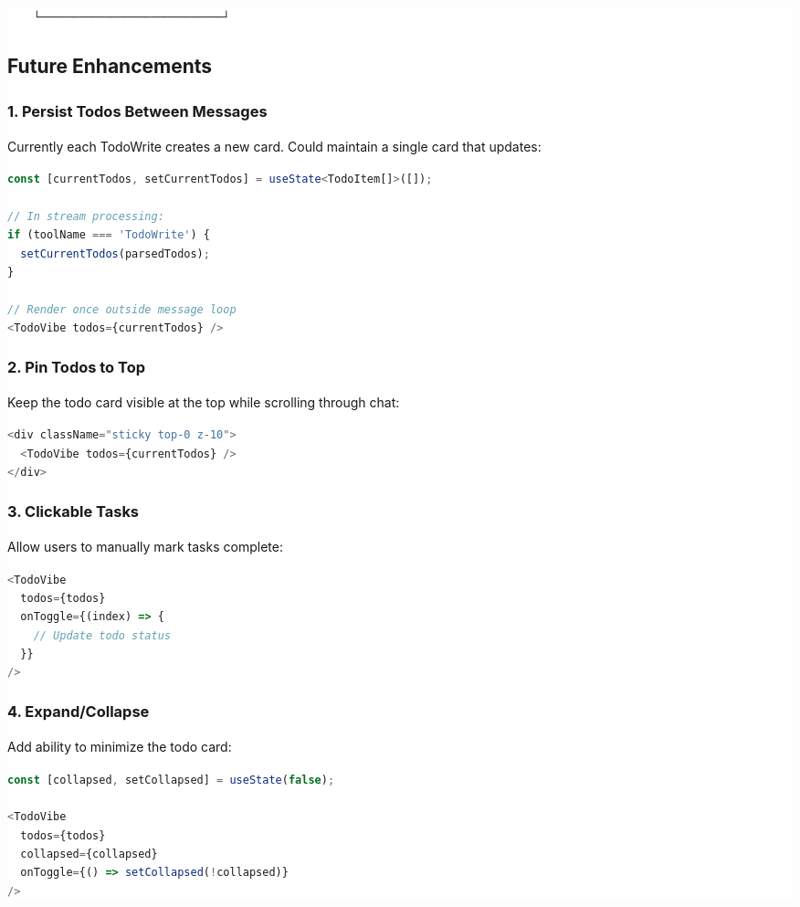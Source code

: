 ```
    └────────────────────────────┘
```

## Future Enhancements

### 1. Persist Todos Between Messages
Currently each TodoWrite creates a new card. Could maintain a single card that updates:

```typescript
const [currentTodos, setCurrentTodos] = useState<TodoItem[]>([]);

// In stream processing:
if (toolName === 'TodoWrite') {
  setCurrentTodos(parsedTodos);
}

// Render once outside message loop
<TodoVibe todos={currentTodos} />
```

### 2. Pin Todos to Top
Keep the todo card visible at the top while scrolling through chat:

```typescript
<div className="sticky top-0 z-10">
  <TodoVibe todos={currentTodos} />
</div>
```

### 3. Clickable Tasks
Allow users to manually mark tasks complete:

```typescript
<TodoVibe
  todos={todos}
  onToggle={(index) => {
    // Update todo status
  }}
/>
```

### 4. Expand/Collapse
Add ability to minimize the todo card:

```typescript
const [collapsed, setCollapsed] = useState(false);

<TodoVibe
  todos={todos}
  collapsed={collapsed}
  onToggle={() => setCollapsed(!collapsed)}
/>
```
